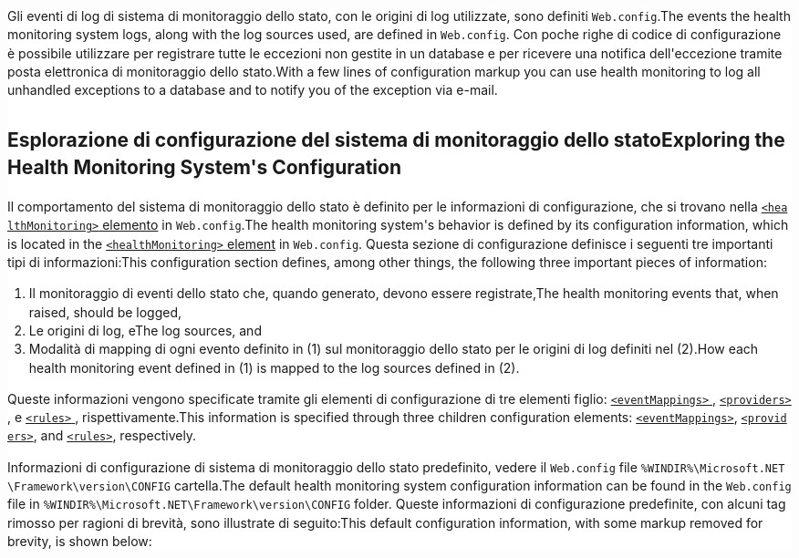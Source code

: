 <span data-ttu-id="fcb1a-122">Gli eventi di log di sistema di monitoraggio dello stato, con le origini di log utilizzate, sono definiti `Web.config`.</span><span class="sxs-lookup"><span data-stu-id="fcb1a-122">The events the health monitoring system logs, along with the log sources used, are defined in `Web.config`.</span></span> <span data-ttu-id="fcb1a-123">Con poche righe di codice di configurazione è possibile utilizzare per registrare tutte le eccezioni non gestite in un database e per ricevere una notifica dell'eccezione tramite posta elettronica di monitoraggio dello stato.</span><span class="sxs-lookup"><span data-stu-id="fcb1a-123">With a few lines of configuration markup you can use health monitoring to log all unhandled exceptions to a database and to notify you of the exception via e-mail.</span></span>

## <a name="exploring-the-health-monitoring-systems-configuration"></a><span data-ttu-id="fcb1a-124">Esplorazione di configurazione del sistema di monitoraggio dello stato</span><span class="sxs-lookup"><span data-stu-id="fcb1a-124">Exploring the Health Monitoring System's Configuration</span></span>

<span data-ttu-id="fcb1a-125">Il comportamento del sistema di monitoraggio dello stato è definito per le informazioni di configurazione, che si trovano nella [ `<healthMonitoring>` elemento](https://msdn.microsoft.com/en-us/library/2fwh2ss9.aspx) in `Web.config`.</span><span class="sxs-lookup"><span data-stu-id="fcb1a-125">The health monitoring system's behavior is defined by its configuration information, which is located in the [`<healthMonitoring>` element](https://msdn.microsoft.com/en-us/library/2fwh2ss9.aspx) in `Web.config`.</span></span> <span data-ttu-id="fcb1a-126">Questa sezione di configurazione definisce i seguenti tre importanti tipi di informazioni:</span><span class="sxs-lookup"><span data-stu-id="fcb1a-126">This configuration section defines, among other things, the following three important pieces of information:</span></span>

1. <span data-ttu-id="fcb1a-127">Il monitoraggio di eventi dello stato che, quando generato, devono essere registrate,</span><span class="sxs-lookup"><span data-stu-id="fcb1a-127">The health monitoring events that, when raised, should be logged,</span></span>
2. <span data-ttu-id="fcb1a-128">Le origini di log, e</span><span class="sxs-lookup"><span data-stu-id="fcb1a-128">The log sources, and</span></span>
3. <span data-ttu-id="fcb1a-129">Modalità di mapping di ogni evento definito in (1) sul monitoraggio dello stato per le origini di log definiti nel (2).</span><span class="sxs-lookup"><span data-stu-id="fcb1a-129">How each health monitoring event defined in (1) is mapped to the log sources defined in (2).</span></span>

<span data-ttu-id="fcb1a-130">Queste informazioni vengono specificate tramite gli elementi di configurazione di tre elementi figlio: [ `<eventMappings>` ](https://msdn.microsoft.com/en-us/library/yc5yk01w.aspx), [ `<providers>` ](https://msdn.microsoft.com/en-us/library/zaa41kz1.aspx), e [ `<rules>` ](https://msdn.microsoft.com/en-us/library/fe5wyxa0.aspx), rispettivamente.</span><span class="sxs-lookup"><span data-stu-id="fcb1a-130">This information is specified through three children configuration elements: [`<eventMappings>`](https://msdn.microsoft.com/en-us/library/yc5yk01w.aspx), [`<providers>`](https://msdn.microsoft.com/en-us/library/zaa41kz1.aspx), and [`<rules>`](https://msdn.microsoft.com/en-us/library/fe5wyxa0.aspx), respectively.</span></span>

<span data-ttu-id="fcb1a-131">Informazioni di configurazione di sistema di monitoraggio dello stato predefinito, vedere il `Web.config` file `%WINDIR%\Microsoft.NET\Framework\version\CONFIG` cartella.</span><span class="sxs-lookup"><span data-stu-id="fcb1a-131">The default health monitoring system configuration information can be found in the `Web.config` file in `%WINDIR%\Microsoft.NET\Framework\version\CONFIG` folder.</span></span> <span data-ttu-id="fcb1a-132">Queste informazioni di configurazione predefinite, con alcuni tag rimosso per ragioni di brevità, sono illustrate di seguito:</span><span class="sxs-lookup"><span data-stu-id="fcb1a-132">This default configuration information, with some markup removed for brevity, is shown below:</span></span>
